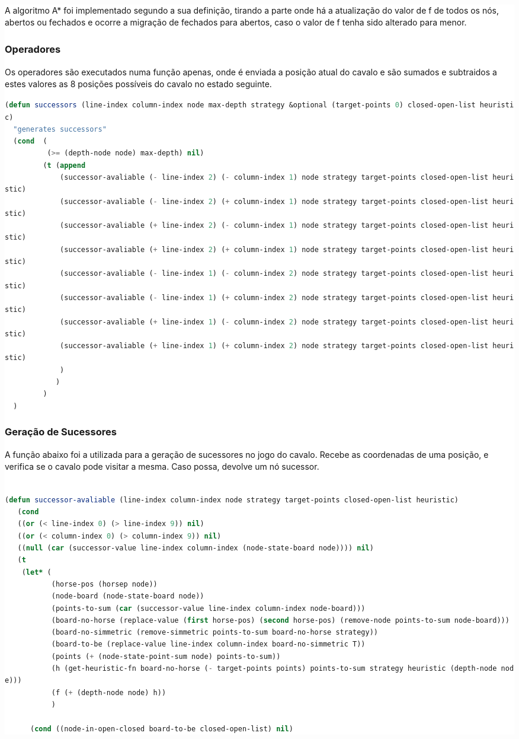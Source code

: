 
A algoritmo A* foi implementado segundo a sua definição, tirando a parte onde há a atualização do valor de f de todos os nós, abertos ou fechados e ocorre a migração de fechados para abertos, caso o valor de f tenha sido alterado para menor.

### Operadores
Os operadores são executados numa função apenas, onde é enviada a posição atual do cavalo e são sumados e subtraidos a estes valores as 8 posições possíveis do cavalo no estado seguinte.

```lisp
(defun successors (line-index column-index node max-depth strategy &optional (target-points 0) closed-open-list heuristic)
  "generates successors"
  (cond  (
          (>= (depth-node node) max-depth) nil)           
         (t (append
             (successor-avaliable (- line-index 2) (- column-index 1) node strategy target-points closed-open-list heuristic)
             (successor-avaliable (- line-index 2) (+ column-index 1) node strategy target-points closed-open-list heuristic)
             (successor-avaliable (+ line-index 2) (- column-index 1) node strategy target-points closed-open-list heuristic)
             (successor-avaliable (+ line-index 2) (+ column-index 1) node strategy target-points closed-open-list heuristic)
             (successor-avaliable (- line-index 1) (- column-index 2) node strategy target-points closed-open-list heuristic)
             (successor-avaliable (- line-index 1) (+ column-index 2) node strategy target-points closed-open-list heuristic)
             (successor-avaliable (+ line-index 1) (- column-index 2) node strategy target-points closed-open-list heuristic)
             (successor-avaliable (+ line-index 1) (+ column-index 2) node strategy target-points closed-open-list heuristic)
             )
            )
         )
  )
```
### Geração de Sucessores
A função abaixo foi a utilizada para a geração de sucessores no jogo do cavalo. Recebe as coordenadas de uma posição, e verifica se o cavalo pode visitar a mesma. Caso possa, devolve um nó sucessor.

```lisp

(defun successor-avaliable (line-index column-index node strategy target-points closed-open-list heuristic)
   (cond
   ((or (< line-index 0) (> line-index 9)) nil)
   ((or (< column-index 0) (> column-index 9)) nil)
   ((null (car (successor-value line-index column-index (node-state-board node)))) nil)
   (t 
    (let* (
           (horse-pos (horsep node))
           (node-board (node-state-board node))
           (points-to-sum (car (successor-value line-index column-index node-board)))
           (board-no-horse (replace-value (first horse-pos) (second horse-pos) (remove-node points-to-sum node-board)))
           (board-no-simmetric (remove-simmetric points-to-sum board-no-horse strategy))
           (board-to-be (replace-value line-index column-index board-no-simmetric T))
           (points (+ (node-state-point-sum node) points-to-sum))
           (h (get-heuristic-fn board-no-horse (- target-points points) points-to-sum strategy heuristic (depth-node node)))
           (f (+ (depth-node node) h))
           )

      (cond ((node-in-open-closed board-to-be closed-open-list) nil) 
```